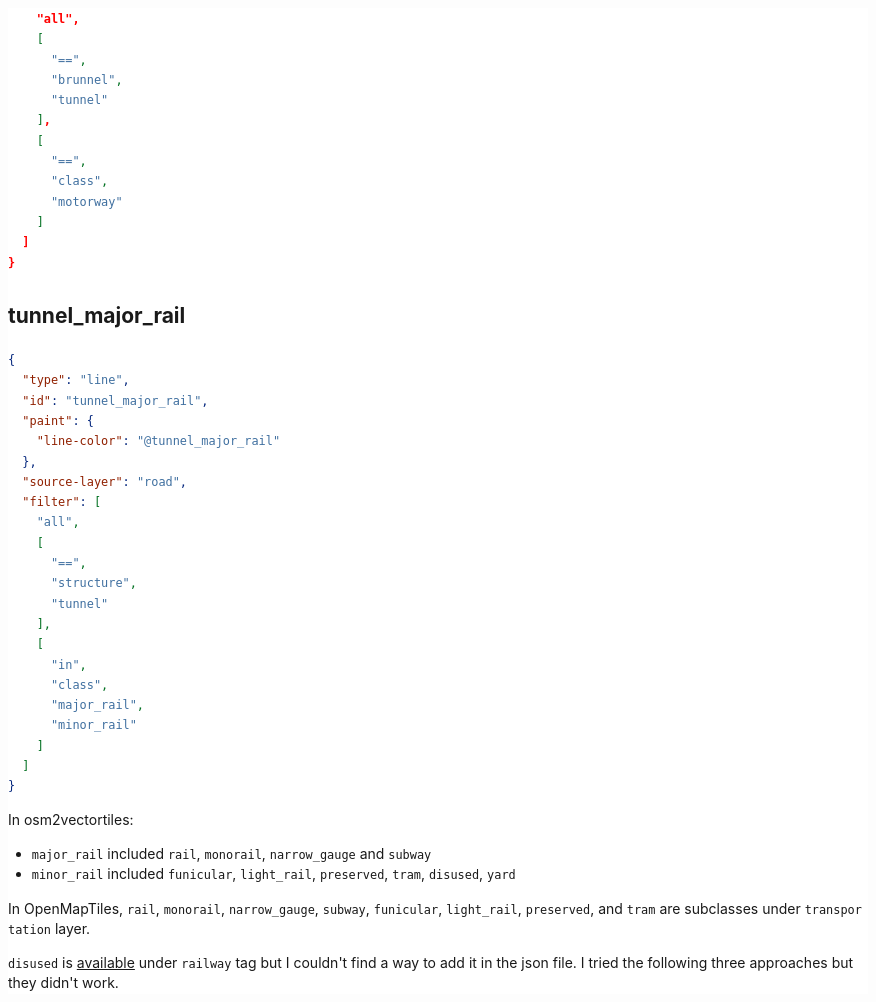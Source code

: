 ```json
    "all",
    [
      "==",
      "brunnel",
      "tunnel"
    ],
    [
      "==",
      "class",
      "motorway"
    ]
  ]
}
```

## tunnel_major_rail

```json
{
  "type": "line",
  "id": "tunnel_major_rail",
  "paint": {
    "line-color": "@tunnel_major_rail"
  },
  "source-layer": "road",
  "filter": [
    "all",
    [
      "==",
      "structure",
      "tunnel"
    ],
    [
      "in",
      "class",
      "major_rail",
      "minor_rail"
    ]
  ]
}
```

In osm2vectortiles:

- `major_rail` included `rail`, `monorail`, `narrow_gauge` and `subway`
- `minor_rail` included `funicular`, `light_rail`, `preserved`, `tram`, `disused`, `yard`

In OpenMapTiles, `rail`, `monorail`, `narrow_gauge`, `subway`, `funicular`, `light_rail`, `preserved`, and `tram` are subclasses under `transportation` layer.

`disused` is [available](https://wiki.openstreetmap.org/wiki/Key:railway) under `railway` tag but I couldn't find a way to add it in the json file. I tried the following three approaches but they didn't work. 
